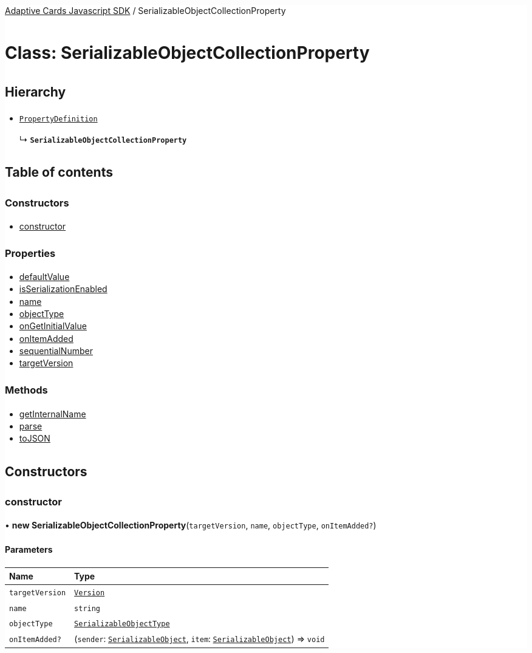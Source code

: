 [Adaptive Cards Javascript SDK](../README.md) / SerializableObjectCollectionProperty

# Class: SerializableObjectCollectionProperty

## Hierarchy

- [`PropertyDefinition`](PropertyDefinition.md)

  ↳ **`SerializableObjectCollectionProperty`**

## Table of contents

### Constructors

- [constructor](SerializableObjectCollectionProperty.md#constructor)

### Properties

- [defaultValue](SerializableObjectCollectionProperty.md#defaultvalue)
- [isSerializationEnabled](SerializableObjectCollectionProperty.md#isserializationenabled)
- [name](SerializableObjectCollectionProperty.md#name)
- [objectType](SerializableObjectCollectionProperty.md#objecttype)
- [onGetInitialValue](SerializableObjectCollectionProperty.md#ongetinitialvalue)
- [onItemAdded](SerializableObjectCollectionProperty.md#onitemadded)
- [sequentialNumber](SerializableObjectCollectionProperty.md#sequentialnumber)
- [targetVersion](SerializableObjectCollectionProperty.md#targetversion)

### Methods

- [getInternalName](SerializableObjectCollectionProperty.md#getinternalname)
- [parse](SerializableObjectCollectionProperty.md#parse)
- [toJSON](SerializableObjectCollectionProperty.md#tojson)

## Constructors

### constructor

• **new SerializableObjectCollectionProperty**(`targetVersion`, `name`, `objectType`, `onItemAdded?`)

#### Parameters

| Name | Type |
| :------ | :------ |
| `targetVersion` | [`Version`](Version.md) |
| `name` | `string` |
| `objectType` | [`SerializableObjectType`](../README.md#serializableobjecttype) |
| `onItemAdded?` | (`sender`: [`SerializableObject`](SerializableObject.md), `item`: [`SerializableObject`](SerializableObject.md)) => `void` |
